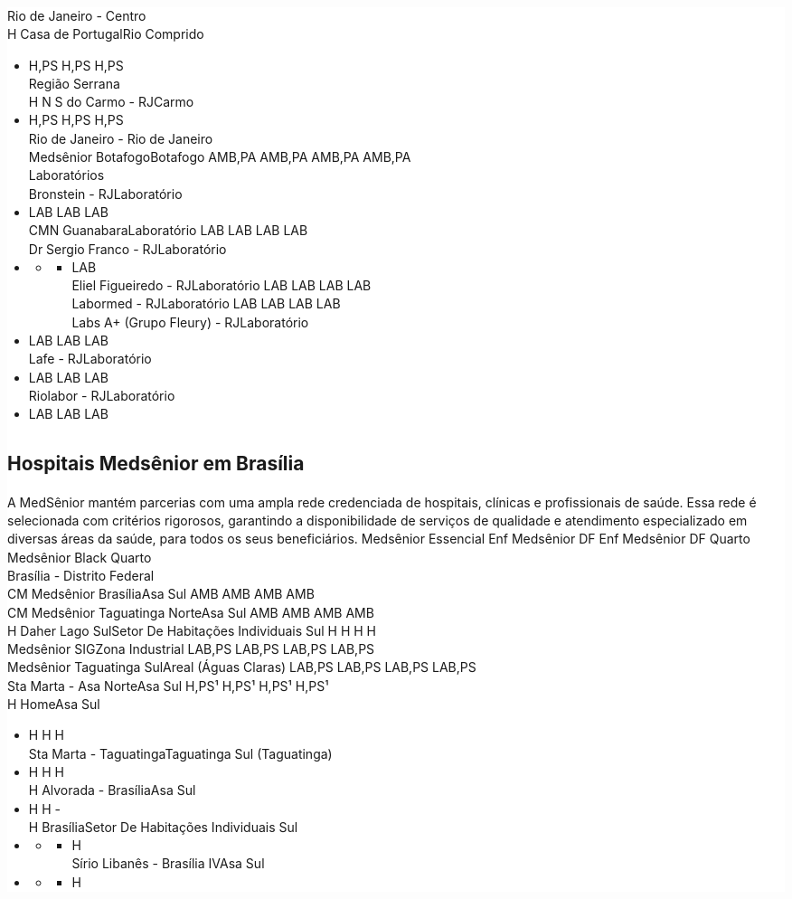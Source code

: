 Rio de Janeiro - Centro  
H Casa de PortugalRio Comprido
- H,PS H,PS H,PS  
Região Serrana  
H N S do Carmo - RJCarmo
- H,PS H,PS H,PS  
Rio de Janeiro - Rio de Janeiro  
Medsênior BotafogoBotafogo
AMB,PA AMB,PA AMB,PA AMB,PA  
Laboratórios  
Bronstein - RJLaboratório
- LAB LAB LAB  
CMN GuanabaraLaboratório
LAB LAB LAB LAB  
Dr Sergio Franco - RJLaboratório
- - - LAB  
Eliel Figueiredo - RJLaboratório
LAB LAB LAB LAB  
Labormed - RJLaboratório
LAB LAB LAB LAB  
Labs A+ (Grupo Fleury) - RJLaboratório
- LAB LAB LAB  
Lafe - RJLaboratório
- LAB LAB LAB  
Riolabor - RJLaboratório
- LAB LAB LAB  
## Hospitais Medsênior em Brasília
A MedSênior mantém parcerias com uma ampla rede credenciada de hospitais, clínicas e profissionais de saúde. Essa rede é selecionada com critérios rigorosos, garantindo a disponibilidade de serviços de qualidade e atendimento especializado em diversas áreas da saúde, para todos os seus beneficiários.
Medsênior Essencial
Enf
Medsênior DF
Enf
Medsênior DF
Quarto
Medsênior Black
Quarto  
Brasília - Distrito Federal  
CM Medsênior BrasíliaAsa Sul
AMB AMB AMB AMB  
CM Medsênior Taguatinga NorteAsa Sul
AMB AMB AMB AMB  
H Daher Lago SulSetor De Habitações Individuais Sul
H H H H  
Medsênior SIGZona Industrial
LAB,PS LAB,PS LAB,PS LAB,PS  
Medsênior Taguatinga SulAreal (Águas Claras)
LAB,PS LAB,PS LAB,PS LAB,PS  
Sta Marta - Asa NorteAsa Sul
H,PS¹ H,PS¹ H,PS¹ H,PS¹  
H HomeAsa Sul
- H H H  
Sta Marta - TaguatingaTaguatinga Sul (Taguatinga)
- H H H  
H Alvorada - BrasíliaAsa Sul
- H H -  
H BrasíliaSetor De Habitações Individuais Sul
- - - H  
Sírio Libanês - Brasília IVAsa Sul
- - - H  